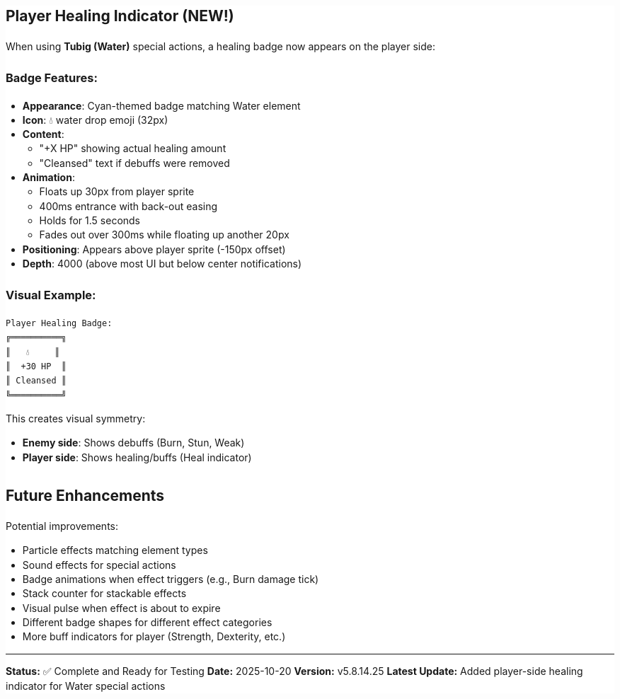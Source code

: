 ## Player Healing Indicator (NEW!)

When using **Tubig (Water)** special actions, a healing badge now appears on the player side:

### Badge Features:
- **Appearance**: Cyan-themed badge matching Water element
- **Icon**: 💧 water drop emoji (32px)
- **Content**: 
  - "+X HP" showing actual healing amount
  - "Cleansed" text if debuffs were removed
- **Animation**:
  - Floats up 30px from player sprite
  - 400ms entrance with back-out easing
  - Holds for 1.5 seconds
  - Fades out over 300ms while floating up another 20px
- **Positioning**: Appears above player sprite (-150px offset)
- **Depth**: 4000 (above most UI but below center notifications)

### Visual Example:
```
Player Healing Badge:
╔══════════╗
║   💧     ║
║  +30 HP  ║
║ Cleansed ║
╚══════════╝
```

This creates visual symmetry:
- **Enemy side**: Shows debuffs (Burn, Stun, Weak)
- **Player side**: Shows healing/buffs (Heal indicator)

## Future Enhancements

Potential improvements:
- Particle effects matching element types
- Sound effects for special actions
- Badge animations when effect triggers (e.g., Burn damage tick)
- Stack counter for stackable effects
- Visual pulse when effect is about to expire
- Different badge shapes for different effect categories
- More buff indicators for player (Strength, Dexterity, etc.)

---

**Status:** ✅ Complete and Ready for Testing
**Date:** 2025-10-20
**Version:** v5.8.14.25
**Latest Update:** Added player-side healing indicator for Water special actions
